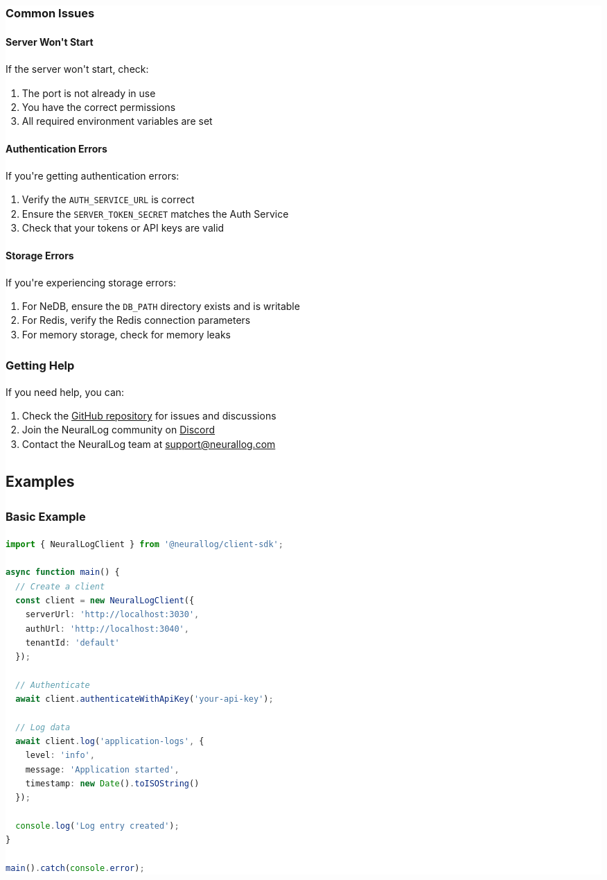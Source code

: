 ### Common Issues

#### Server Won't Start

If the server won't start, check:

1. The port is not already in use
2. You have the correct permissions
3. All required environment variables are set

#### Authentication Errors

If you're getting authentication errors:

1. Verify the `AUTH_SERVICE_URL` is correct
2. Ensure the `SERVER_TOKEN_SECRET` matches the Auth Service
3. Check that your tokens or API keys are valid

#### Storage Errors

If you're experiencing storage errors:

1. For NeDB, ensure the `DB_PATH` directory exists and is writable
2. For Redis, verify the Redis connection parameters
3. For memory storage, check for memory leaks

### Getting Help

If you need help, you can:

1. Check the [GitHub repository](https://github.com/NeuralLog/log-server) for issues and discussions
2. Join the NeuralLog community on [Discord](https://discord.gg/neurallog)
3. Contact the NeuralLog team at support@neurallog.com

## Examples

### Basic Example

```typescript
import { NeuralLogClient } from '@neurallog/client-sdk';

async function main() {
  // Create a client
  const client = new NeuralLogClient({
    serverUrl: 'http://localhost:3030',
    authUrl: 'http://localhost:3040',
    tenantId: 'default'
  });

  // Authenticate
  await client.authenticateWithApiKey('your-api-key');

  // Log data
  await client.log('application-logs', {
    level: 'info',
    message: 'Application started',
    timestamp: new Date().toISOString()
  });

  console.log('Log entry created');
}

main().catch(console.error);
```
